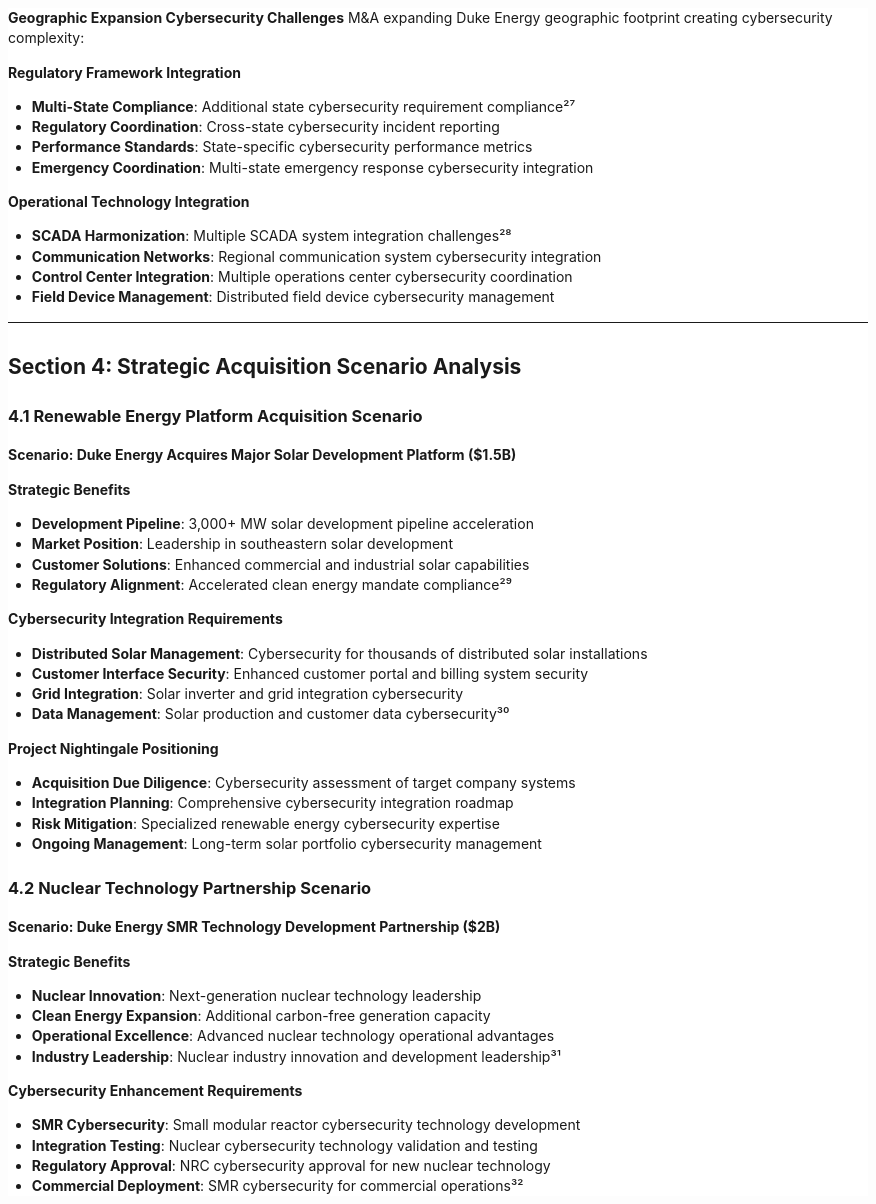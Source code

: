 **Geographic Expansion Cybersecurity Challenges**
M&A expanding Duke Energy geographic footprint creating cybersecurity complexity:

**Regulatory Framework Integration**
- **Multi-State Compliance**: Additional state cybersecurity requirement compliance²⁷
- **Regulatory Coordination**: Cross-state cybersecurity incident reporting
- **Performance Standards**: State-specific cybersecurity performance metrics
- **Emergency Coordination**: Multi-state emergency response cybersecurity integration

**Operational Technology Integration**
- **SCADA Harmonization**: Multiple SCADA system integration challenges²⁸
- **Communication Networks**: Regional communication system cybersecurity integration
- **Control Center Integration**: Multiple operations center cybersecurity coordination
- **Field Device Management**: Distributed field device cybersecurity management

---

## Section 4: Strategic Acquisition Scenario Analysis

### 4.1 Renewable Energy Platform Acquisition Scenario

**Scenario: Duke Energy Acquires Major Solar Development Platform ($1.5B)**

**Strategic Benefits**
- **Development Pipeline**: 3,000+ MW solar development pipeline acceleration
- **Market Position**: Leadership in southeastern solar development
- **Customer Solutions**: Enhanced commercial and industrial solar capabilities
- **Regulatory Alignment**: Accelerated clean energy mandate compliance²⁹

**Cybersecurity Integration Requirements**
- **Distributed Solar Management**: Cybersecurity for thousands of distributed solar installations
- **Customer Interface Security**: Enhanced customer portal and billing system security
- **Grid Integration**: Solar inverter and grid integration cybersecurity
- **Data Management**: Solar production and customer data cybersecurity³⁰

**Project Nightingale Positioning**
- **Acquisition Due Diligence**: Cybersecurity assessment of target company systems
- **Integration Planning**: Comprehensive cybersecurity integration roadmap
- **Risk Mitigation**: Specialized renewable energy cybersecurity expertise
- **Ongoing Management**: Long-term solar portfolio cybersecurity management

### 4.2 Nuclear Technology Partnership Scenario

**Scenario: Duke Energy SMR Technology Development Partnership ($2B)**

**Strategic Benefits**
- **Nuclear Innovation**: Next-generation nuclear technology leadership
- **Clean Energy Expansion**: Additional carbon-free generation capacity
- **Operational Excellence**: Advanced nuclear technology operational advantages
- **Industry Leadership**: Nuclear industry innovation and development leadership³¹

**Cybersecurity Enhancement Requirements**
- **SMR Cybersecurity**: Small modular reactor cybersecurity technology development
- **Integration Testing**: Nuclear cybersecurity technology validation and testing
- **Regulatory Approval**: NRC cybersecurity approval for new nuclear technology
- **Commercial Deployment**: SMR cybersecurity for commercial operations³²
